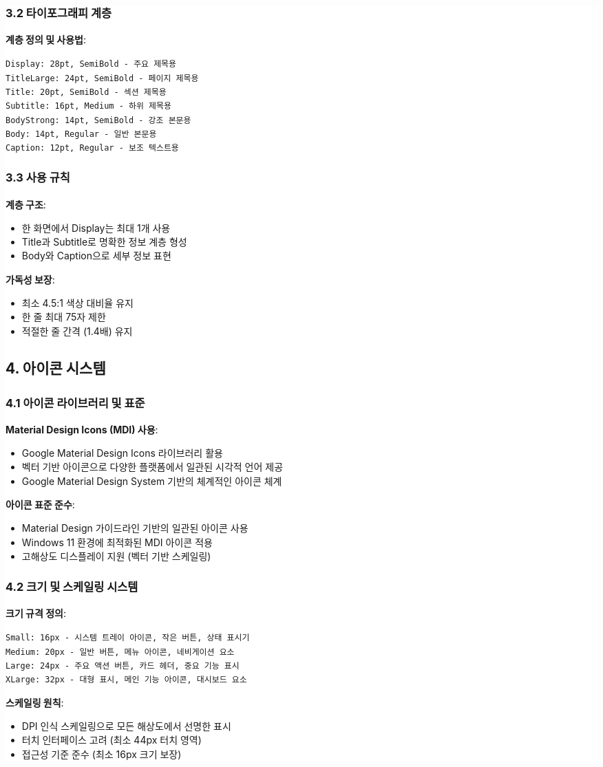 ### 3.2 타이포그래피 계층

**계층 정의 및 사용법**:
```
Display: 28pt, SemiBold - 주요 제목용
TitleLarge: 24pt, SemiBold - 페이지 제목용
Title: 20pt, SemiBold - 섹션 제목용
Subtitle: 16pt, Medium - 하위 제목용
BodyStrong: 14pt, SemiBold - 강조 본문용
Body: 14pt, Regular - 일반 본문용
Caption: 12pt, Regular - 보조 텍스트용
```

### 3.3 사용 규칙

**계층 구조**:
- 한 화면에서 Display는 최대 1개 사용
- Title과 Subtitle로 명확한 정보 계층 형성
- Body와 Caption으로 세부 정보 표현

**가독성 보장**:
- 최소 4.5:1 색상 대비율 유지
- 한 줄 최대 75자 제한
- 적절한 줄 간격 (1.4배) 유지

## 4. 아이콘 시스템

### 4.1 아이콘 라이브러리 및 표준

**Material Design Icons (MDI) 사용**:
- Google Material Design Icons 라이브러리 활용
- 벡터 기반 아이콘으로 다양한 플랫폼에서 일관된 시각적 언어 제공
- Google Material Design System 기반의 체계적인 아이콘 체계

**아이콘 표준 준수**:
- Material Design 가이드라인 기반의 일관된 아이콘 사용
- Windows 11 환경에 최적화된 MDI 아이콘 적용
- 고해상도 디스플레이 지원 (벡터 기반 스케일링)

### 4.2 크기 및 스케일링 시스템

**크기 규격 정의**:
```
Small: 16px - 시스템 트레이 아이콘, 작은 버튼, 상태 표시기
Medium: 20px - 일반 버튼, 메뉴 아이콘, 네비게이션 요소
Large: 24px - 주요 액션 버튼, 카드 헤더, 중요 기능 표시
XLarge: 32px - 대형 표시, 메인 기능 아이콘, 대시보드 요소
```

**스케일링 원칙**:
- DPI 인식 스케일링으로 모든 해상도에서 선명한 표시
- 터치 인터페이스 고려 (최소 44px 터치 영역)
- 접근성 기준 준수 (최소 16px 크기 보장)
